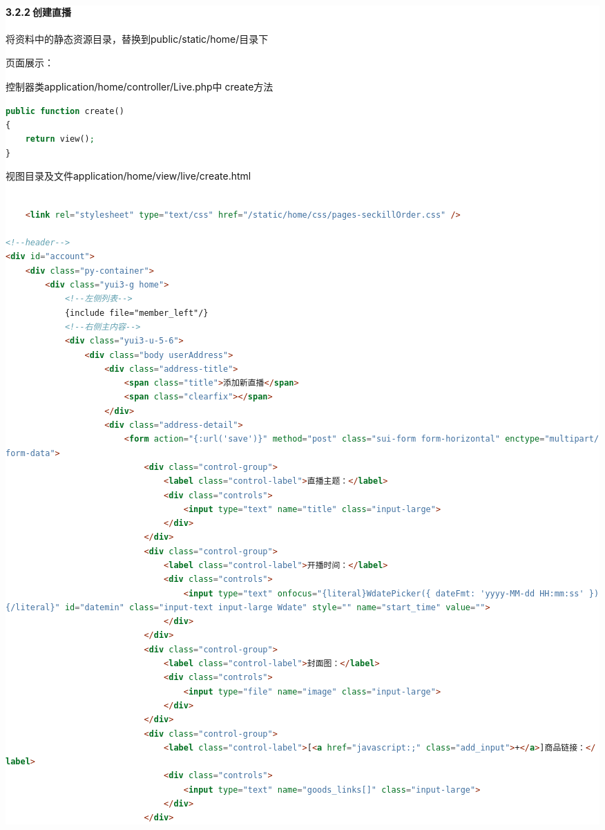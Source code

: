 

#### 3.2.2 创建直播

将资料中的静态资源目录，替换到public/static/home/目录下

页面展示：

控制器类application/home/controller/Live.php中 create方法

```php
public function create()
{
    return view();
}
```

视图目录及文件application/home/view/live/create.html

```html

    <link rel="stylesheet" type="text/css" href="/static/home/css/pages-seckillOrder.css" />

<!--header-->
<div id="account">
    <div class="py-container">
        <div class="yui3-g home">
            <!--左侧列表-->
            {include file="member_left"/}
            <!--右侧主内容-->
            <div class="yui3-u-5-6">
                <div class="body userAddress">
                    <div class="address-title">
                        <span class="title">添加新直播</span>
                        <span class="clearfix"></span>
                    </div>
                    <div class="address-detail">
                        <form action="{:url('save')}" method="post" class="sui-form form-horizontal" enctype="multipart/form-data">
                            <div class="control-group">
                                <label class="control-label">直播主题：</label>
                                <div class="controls">
                                    <input type="text" name="title" class="input-large">
                                </div>
                            </div>
                            <div class="control-group">
                                <label class="control-label">开播时间：</label>
                                <div class="controls">
                                    <input type="text" onfocus="{literal}WdatePicker({ dateFmt: 'yyyy-MM-dd HH:mm:ss' }){/literal}" id="datemin" class="input-text input-large Wdate" style="" name="start_time" value="">
                                </div>
                            </div>
                            <div class="control-group">
                                <label class="control-label">封面图：</label>
                                <div class="controls">
                                    <input type="file" name="image" class="input-large">
                                </div>
                            </div>
                            <div class="control-group">
                                <label class="control-label">[<a href="javascript:;" class="add_input">+</a>]商品链接：</label>
                                <div class="controls">
                                    <input type="text" name="goods_links[]" class="input-large">
                                </div>
                            </div>

```